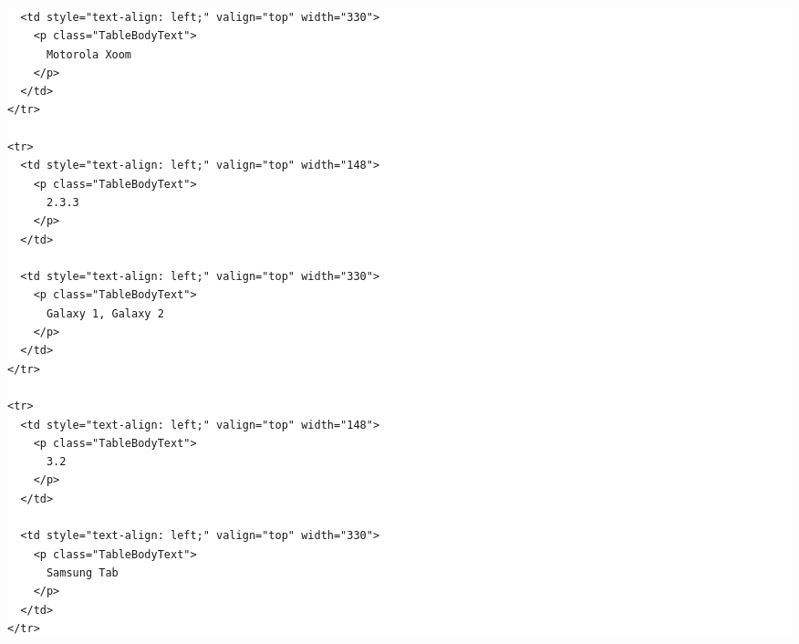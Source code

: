      <td style="text-align: left;" valign="top" width="330">
        <p class="TableBodyText">
          Motorola Xoom
        </p>
      </td>
    </tr>
    
    <tr>
      <td style="text-align: left;" valign="top" width="148">
        <p class="TableBodyText">
          2.3.3
        </p>
      </td>
      
      <td style="text-align: left;" valign="top" width="330">
        <p class="TableBodyText">
          Galaxy 1, Galaxy 2
        </p>
      </td>
    </tr>
    
    <tr>
      <td style="text-align: left;" valign="top" width="148">
        <p class="TableBodyText">
          3.2
        </p>
      </td>
      
      <td style="text-align: left;" valign="top" width="330">
        <p class="TableBodyText">
          Samsung Tab
        </p>
      </td>
    </tr>
  </tbody>
</table>